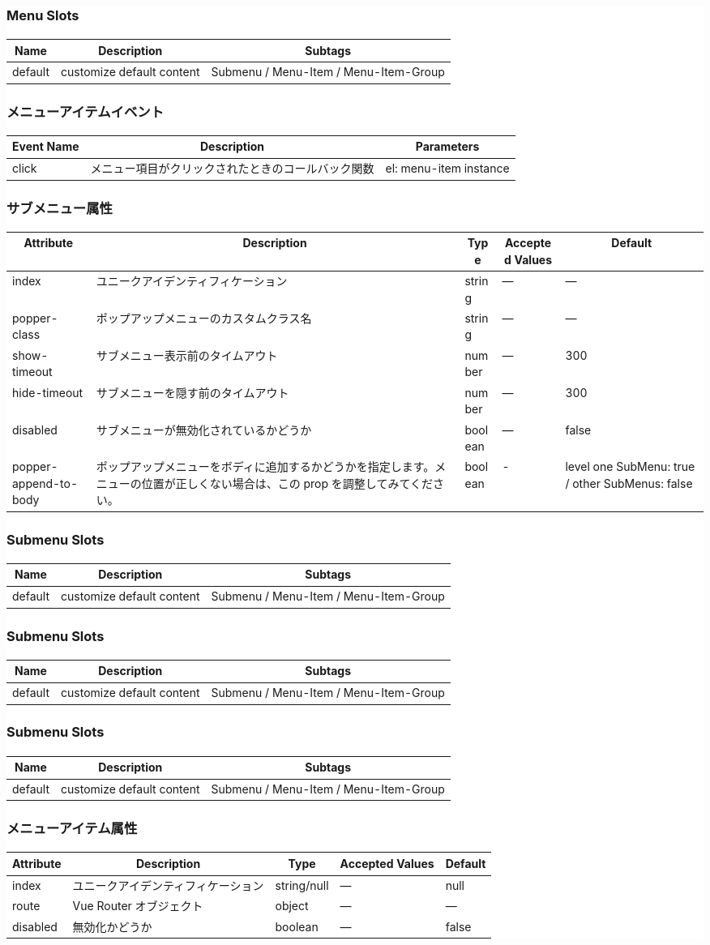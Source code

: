 ### Menu Slots

| Name    | Description               | Subtags                               |
| ------- | ------------------------- | ------------------------------------- |
| default | customize default content | Submenu / Menu-Item / Menu-Item-Group |

### メニューアイテムイベント

| Event Name | Description                                        | Parameters             |
| ---------- | -------------------------------------------------- | ---------------------- |
| click      | メニュー項目がクリックされたときのコールバック関数 | el: menu-item instance |

### サブメニュー属性

| Attribute             | Description                                                                                                                      | Type    | Accepted Values | Default                                         |
| --------------------- | -------------------------------------------------------------------------------------------------------------------------------- | ------- | --------------- | ----------------------------------------------- |
| index                 | ユニークアイデンティフィケーション                                                                                               | string  | —               | —                                               |
| popper-class          | ポップアップメニューのカスタムクラス名                                                                                           | string  | —               | —                                               |
| show-timeout          | サブメニュー表示前のタイムアウト                                                                                                 | number  | —               | 300                                             |
| hide-timeout          | サブメニューを隠す前のタイムアウト                                                                                               | number  | —               | 300                                             |
| disabled              | サブメニューが無効化されているかどうか                                                                                           | boolean | —               | false                                           |
| popper-append-to-body | ポップアップメニューをボディに追加するかどうかを指定します。メニューの位置が正しくない場合は、この prop を調整してみてください。 | boolean | -               | level one SubMenu: true / other SubMenus: false |

### Submenu Slots

| Name    | Description               | Subtags                               |
| ------- | ------------------------- | ------------------------------------- |
| default | customize default content | Submenu / Menu-Item / Menu-Item-Group |

### Submenu Slots

| Name    | Description               | Subtags                               |
| ------- | ------------------------- | ------------------------------------- |
| default | customize default content | Submenu / Menu-Item / Menu-Item-Group |

### Submenu Slots

| Name    | Description               | Subtags                               |
| ------- | ------------------------- | ------------------------------------- |
| default | customize default content | Submenu / Menu-Item / Menu-Item-Group |

### メニューアイテム属性

| Attribute | Description                        | Type        | Accepted Values | Default |
| --------- | ---------------------------------- | ----------- | --------------- | ------- |
| index     | ユニークアイデンティフィケーション | string/null | —               | null    |
| route     | Vue Router オブジェクト            | object      | —               | —       |
| disabled  | 無効化かどうか                     | boolean     | —               | false   |

